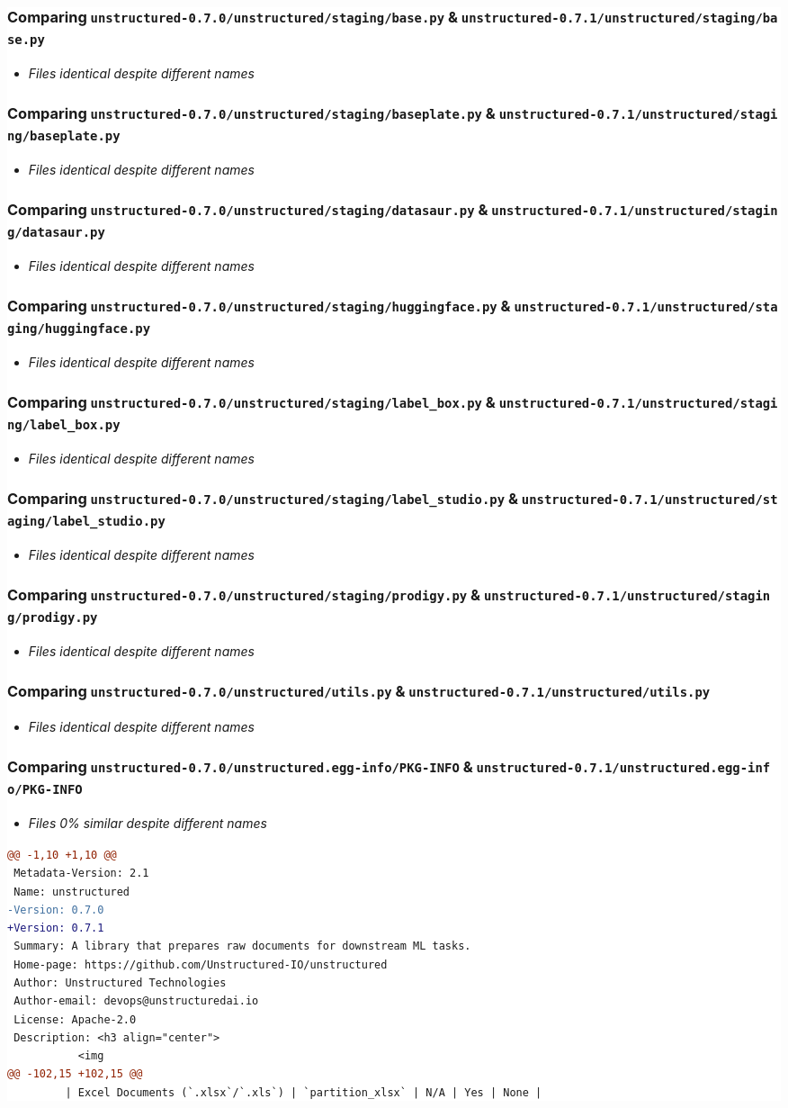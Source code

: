 ### Comparing `unstructured-0.7.0/unstructured/staging/base.py` & `unstructured-0.7.1/unstructured/staging/base.py`

 * *Files identical despite different names*

### Comparing `unstructured-0.7.0/unstructured/staging/baseplate.py` & `unstructured-0.7.1/unstructured/staging/baseplate.py`

 * *Files identical despite different names*

### Comparing `unstructured-0.7.0/unstructured/staging/datasaur.py` & `unstructured-0.7.1/unstructured/staging/datasaur.py`

 * *Files identical despite different names*

### Comparing `unstructured-0.7.0/unstructured/staging/huggingface.py` & `unstructured-0.7.1/unstructured/staging/huggingface.py`

 * *Files identical despite different names*

### Comparing `unstructured-0.7.0/unstructured/staging/label_box.py` & `unstructured-0.7.1/unstructured/staging/label_box.py`

 * *Files identical despite different names*

### Comparing `unstructured-0.7.0/unstructured/staging/label_studio.py` & `unstructured-0.7.1/unstructured/staging/label_studio.py`

 * *Files identical despite different names*

### Comparing `unstructured-0.7.0/unstructured/staging/prodigy.py` & `unstructured-0.7.1/unstructured/staging/prodigy.py`

 * *Files identical despite different names*

### Comparing `unstructured-0.7.0/unstructured/utils.py` & `unstructured-0.7.1/unstructured/utils.py`

 * *Files identical despite different names*

### Comparing `unstructured-0.7.0/unstructured.egg-info/PKG-INFO` & `unstructured-0.7.1/unstructured.egg-info/PKG-INFO`

 * *Files 0% similar despite different names*

```diff
@@ -1,10 +1,10 @@
 Metadata-Version: 2.1
 Name: unstructured
-Version: 0.7.0
+Version: 0.7.1
 Summary: A library that prepares raw documents for downstream ML tasks.
 Home-page: https://github.com/Unstructured-IO/unstructured
 Author: Unstructured Technologies
 Author-email: devops@unstructuredai.io
 License: Apache-2.0
 Description: <h3 align="center">
           <img
@@ -102,15 +102,15 @@
         | Excel Documents (`.xlsx`/`.xls`) | `partition_xlsx` | N/A | Yes | None |
```